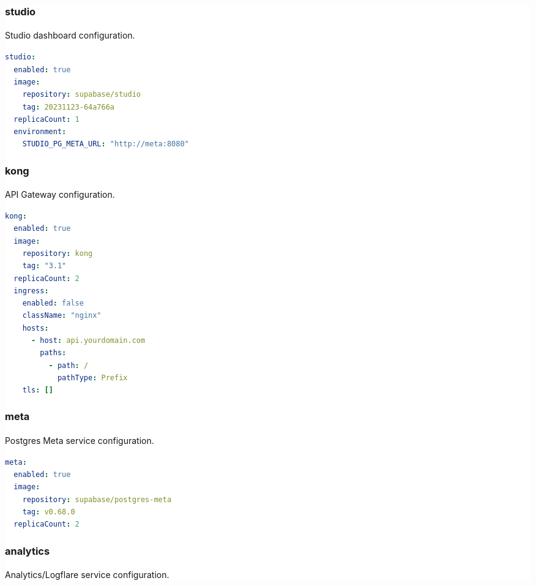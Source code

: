 ### studio

Studio dashboard configuration.

```yaml
studio:
  enabled: true
  image:
    repository: supabase/studio
    tag: 20231123-64a766a
  replicaCount: 1
  environment:
    STUDIO_PG_META_URL: "http://meta:8080"
```

### kong

API Gateway configuration.

```yaml
kong:
  enabled: true
  image:
    repository: kong
    tag: "3.1"
  replicaCount: 2
  ingress:
    enabled: false
    className: "nginx"
    hosts:
      - host: api.yourdomain.com
        paths:
          - path: /
            pathType: Prefix
    tls: []
```

### meta

Postgres Meta service configuration.

```yaml
meta:
  enabled: true
  image:
    repository: supabase/postgres-meta
    tag: v0.68.0
  replicaCount: 2
```

### analytics

Analytics/Logflare service configuration.
